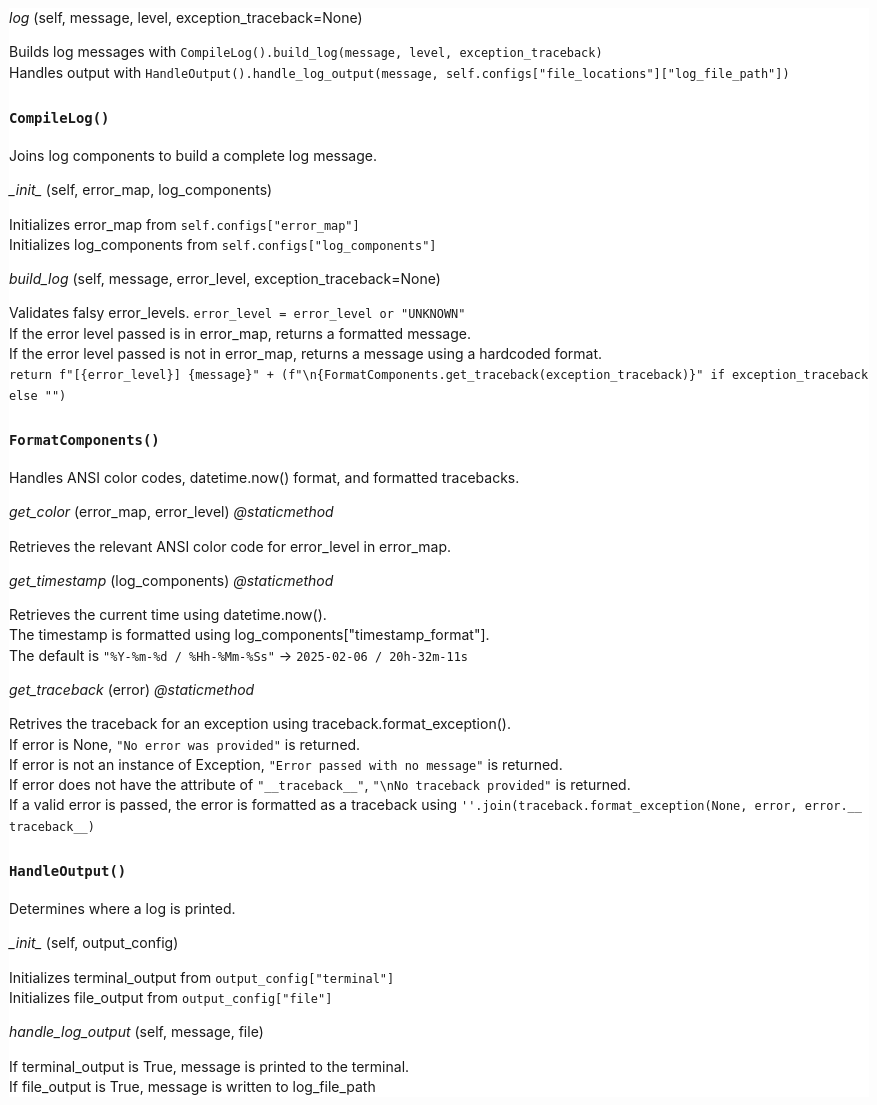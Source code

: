 *log* (self, message, level, exception_traceback=None)<br>

Builds log messages with `CompileLog().build_log(message, level, exception_traceback)`<br>
Handles output with `HandleOutput().handle_log_output(message, self.configs["file_locations"]["log_file_path"])`


### **`CompileLog()`**
Joins log components to build a complete log message.

*\__init__* (self, error_map, log_components)<br>

Initializes error_map from `self.configs["error_map"]`<br>
Initializes log_components from `self.configs["log_components"]`

*build_log* (self, message, error_level, exception_traceback=None)<br>

Validates falsy error_levels. `error_level = error_level or "UNKNOWN"`<br>
If the error level passed is in error_map, returns a formatted message.<br>
If the error level passed is not in error_map, returns a message using a hardcoded format.<br>`return f"[{error_level}] {message}" + (f"\n{FormatComponents.get_traceback(exception_traceback)}" if exception_traceback else "")`

### **`FormatComponents()`**
Handles ANSI color codes, datetime.now() format, and formatted tracebacks.

*get_color* (error_map, error_level) *@staticmethod*<br>

Retrieves the relevant ANSI color code for error_level in error_map.

*get_timestamp* (log_components) *@staticmethod*<br>

Retrieves the current time using datetime.now().<br>
The timestamp is formatted using log_components["timestamp_format"].<br>The default is `"%Y-%m-%d / %Hh-%Mm-%Ss"` -> `2025-02-06 / 20h-32m-11s`

*get_traceback* (error) *@staticmethod*<br>

Retrives the traceback for an exception using traceback.format_exception().<br>
If error is None, `"No error was provided"` is returned.<br>
If error is not an instance of Exception, `"Error passed with no message"` is returned.<br>
If error does not have the attribute of `"__traceback__"`, `"\nNo traceback provided"` is returned.<br>
If a valid error is passed, the error is formatted as a traceback using `''.join(traceback.format_exception(None, error, error.__traceback__)`

### **`HandleOutput()`**
Determines where a log is printed.

*\__init__* (self, output_config)<br>

Initializes terminal_output from `output_config["terminal"]`<br>
Initializes file_output from `output_config["file"]`

*handle_log_output* (self, message, file)

If terminal_output is True, message is printed to the terminal.<br>
If file_output is True, message is written to log_file_path
